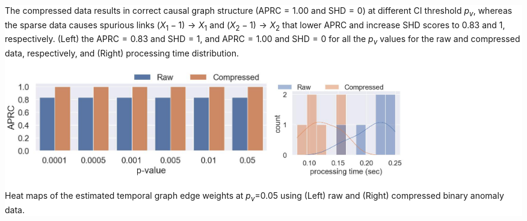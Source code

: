 
The compressed data results in correct causal graph structure ($\text{APRC}=1.00$ and $\text{SHD}=0$) at different CI threshold $p_v$, whereas the sparse data causes spurious links $(X_1 - 1) \rightarrow X_1$ and $(X_2 - 1) \rightarrow X_2$ that lower APRC and increase SHD scores to 0.83 and 1, respectively.
(Left) the $\text{APRC}=0.83$ and $\text{SHD}=1$, and $\text{APRC}=1.00$ and $\text{SHD}=0$ for all the $p_v$ values for the raw and compressed data, respectively, and (Right)  processing time distribution.

<img src="./results/rca__dummy_causal_data_sparse_compress_compare_w_thr_0.001_APRC.jpg" width="440"/> <img src="./results/rca__dummy_causal_data_sparse_compress_compare_w_thr_0.001_Process_Time.jpg" width="220"/>

Heat maps of the estimated temporal graph edge weights at $p_v$=0.05 using (Left) raw and (Right) compressed binary anomaly data.
